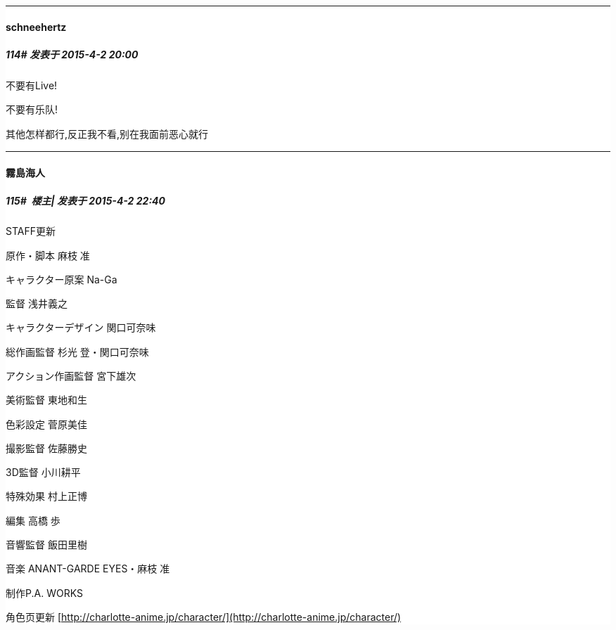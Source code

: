 


*****

####  schneehertz  
##### 114#       发表于 2015-4-2 20:00




不要有Live!

不要有乐队!

其他怎样都行,反正我不看,别在我面前恶心就行







*****

####  霧島海人  
##### 115#         楼主| 发表于 2015-4-2 22:40




STAFF更新


原作・脚本 麻枝 准

キャラクター原案 Na-Ga

監督 浅井義之

キャラクターデザイン 関口可奈味

総作画監督 杉光 登・関口可奈味

アクション作画監督 宮下雄次

美術監督 東地和生

色彩設定 菅原美佳

撮影監督 佐藤勝史

3D監督 小川耕平

特殊効果 村上正博

編集 高橋 歩

音響監督 飯田里樹

音楽 ANANT-GARDE EYES・麻枝 准

制作P.A. WORKS


角色页更新
[http://charlotte-anime.jp/character/](http://charlotte-anime.jp/character/)
